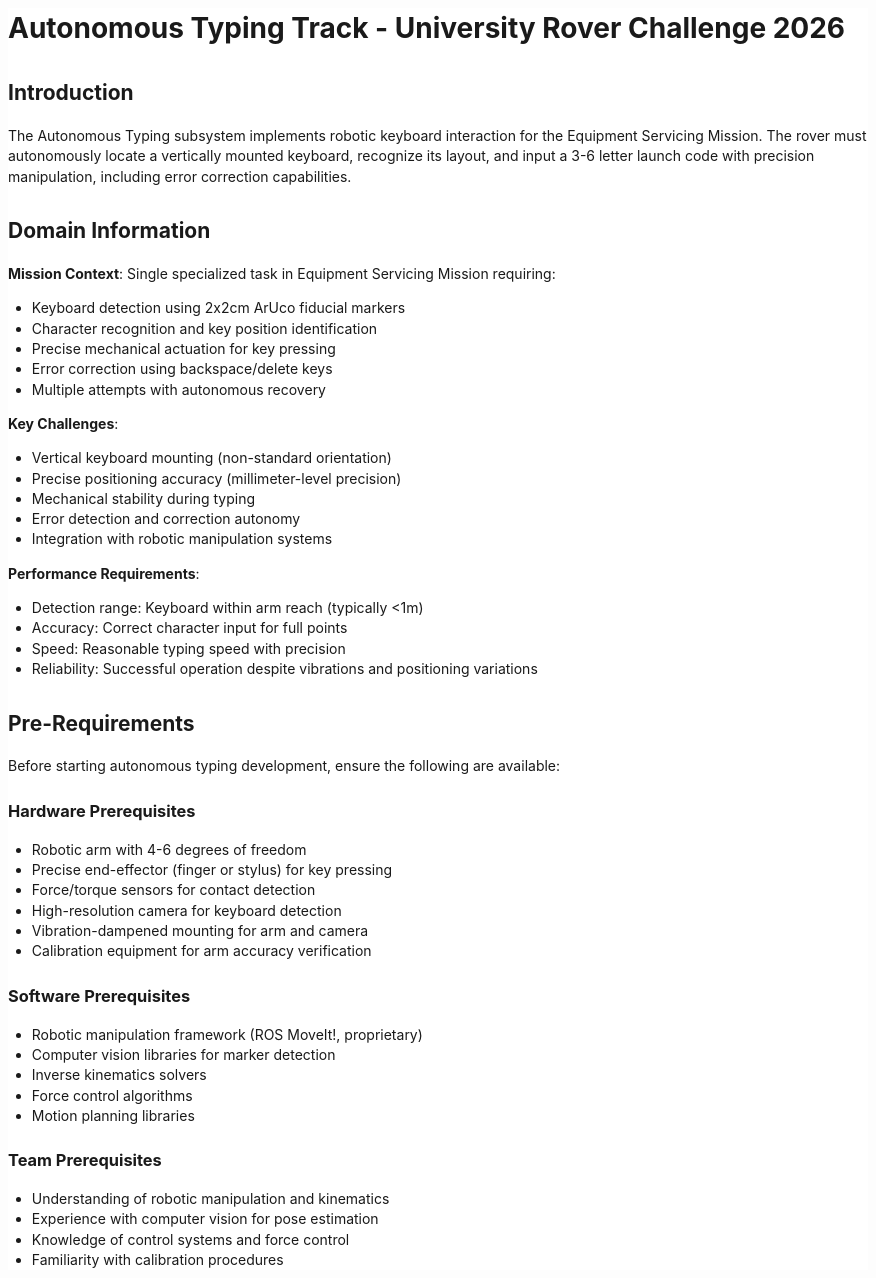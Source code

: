 # Autonomous Typing Track - University Rover Challenge 2026

## Introduction
The Autonomous Typing subsystem implements robotic keyboard interaction for the Equipment Servicing Mission. The rover must autonomously locate a vertically mounted keyboard, recognize its layout, and input a 3-6 letter launch code with precision manipulation, including error correction capabilities.

## Domain Information
**Mission Context**: Single specialized task in Equipment Servicing Mission requiring:
- Keyboard detection using 2x2cm ArUco fiducial markers
- Character recognition and key position identification
- Precise mechanical actuation for key pressing
- Error correction using backspace/delete keys
- Multiple attempts with autonomous recovery

**Key Challenges**:
- Vertical keyboard mounting (non-standard orientation)
- Precise positioning accuracy (millimeter-level precision)
- Mechanical stability during typing
- Error detection and correction autonomy
- Integration with robotic manipulation systems

**Performance Requirements**:
- Detection range: Keyboard within arm reach (typically <1m)
- Accuracy: Correct character input for full points
- Speed: Reasonable typing speed with precision
- Reliability: Successful operation despite vibrations and positioning variations

## Pre-Requirements
Before starting autonomous typing development, ensure the following are available:

### Hardware Prerequisites
- Robotic arm with 4-6 degrees of freedom
- Precise end-effector (finger or stylus) for key pressing
- Force/torque sensors for contact detection
- High-resolution camera for keyboard detection
- Vibration-dampened mounting for arm and camera
- Calibration equipment for arm accuracy verification

### Software Prerequisites
- Robotic manipulation framework (ROS MoveIt!, proprietary)
- Computer vision libraries for marker detection
- Inverse kinematics solvers
- Force control algorithms
- Motion planning libraries

### Team Prerequisites
- Understanding of robotic manipulation and kinematics
- Experience with computer vision for pose estimation
- Knowledge of control systems and force control
- Familiarity with calibration procedures
